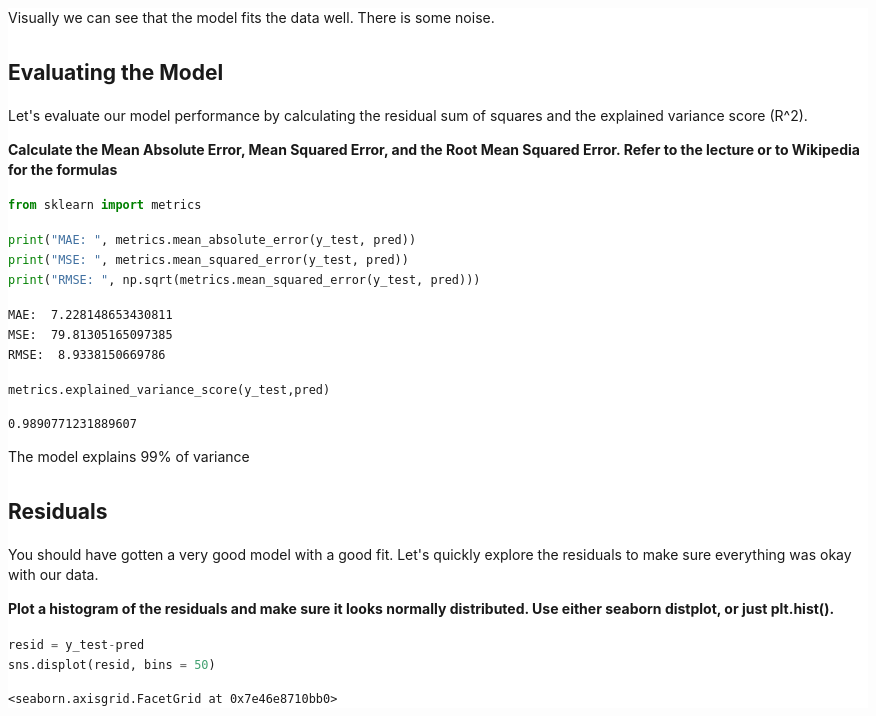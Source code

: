 

Visually we can see that the model fits the data well. There is some noise.

## Evaluating the Model

Let's evaluate our model performance by calculating the residual sum of squares and the explained variance score (R^2).

**Calculate the Mean Absolute Error, Mean Squared Error, and the Root Mean Squared Error. Refer to the lecture or to Wikipedia for the formulas**


```python
from sklearn import metrics
```


```python
print("MAE: ", metrics.mean_absolute_error(y_test, pred))
print("MSE: ", metrics.mean_squared_error(y_test, pred))
print("RMSE: ", np.sqrt(metrics.mean_squared_error(y_test, pred)))
```

    MAE:  7.228148653430811
    MSE:  79.81305165097385
    RMSE:  8.9338150669786



```python
metrics.explained_variance_score(y_test,pred)
```




    0.9890771231889607



The model explains 99% of variance

## Residuals

You should have gotten a very good model with a good fit. Let's quickly explore the residuals to make sure everything was okay with our data. 

**Plot a histogram of the residuals and make sure it looks normally distributed. Use either seaborn distplot, or just plt.hist().**


```python
resid = y_test-pred
sns.displot(resid, bins = 50)
```




    <seaborn.axisgrid.FacetGrid at 0x7e46e8710bb0>



